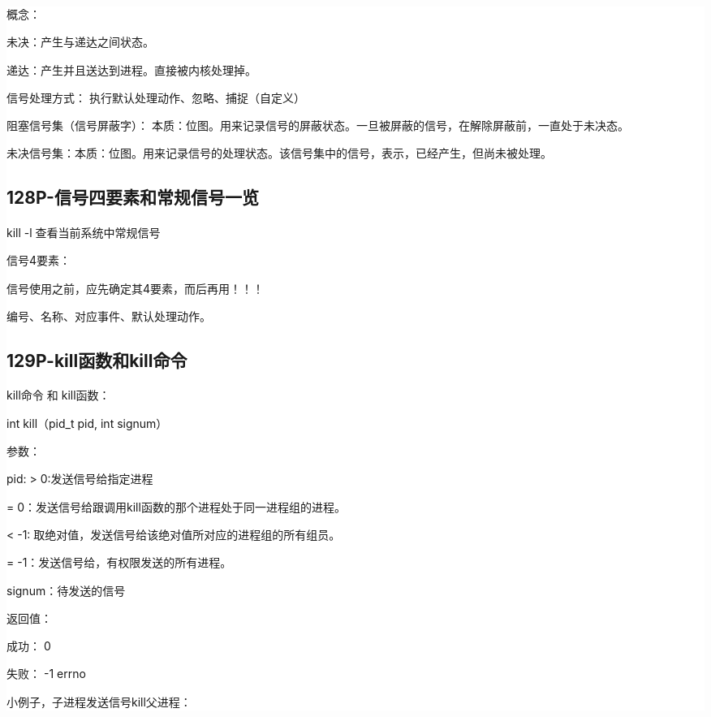 概念：

未决：产生与递达之间状态。

递达：产生并且送达到进程。直接被内核处理掉。

信号处理方式： 执行默认处理动作、忽略、捕捉（自定义）

阻塞信号集（信号屏蔽字）： 本质：位图。用来记录信号的屏蔽状态。一旦被屏蔽的信号，在解除屏蔽前，一直处于未决态。

未决信号集：本质：位图。用来记录信号的处理状态。该信号集中的信号，表示，已经产生，但尚未被处理。

## 128P-信号四要素和常规信号一览

kill -l 查看当前系统中常规信号

信号4要素：

信号使用之前，应先确定其4要素，而后再用！！！

编号、名称、对应事件、默认处理动作。

## 129P-kill函数和kill命令

kill命令 和 kill函数：

int kill（pid_t pid, int signum）

参数：

pid: \> 0:发送信号给指定进程

= 0：发送信号给跟调用kill函数的那个进程处于同一进程组的进程。

\< -1: 取绝对值，发送信号给该绝对值所对应的进程组的所有组员。

= -1：发送信号给，有权限发送的所有进程。

signum：待发送的信号

返回值：

成功： 0

失败： -1 errno

小例子，子进程发送信号kill父进程：
